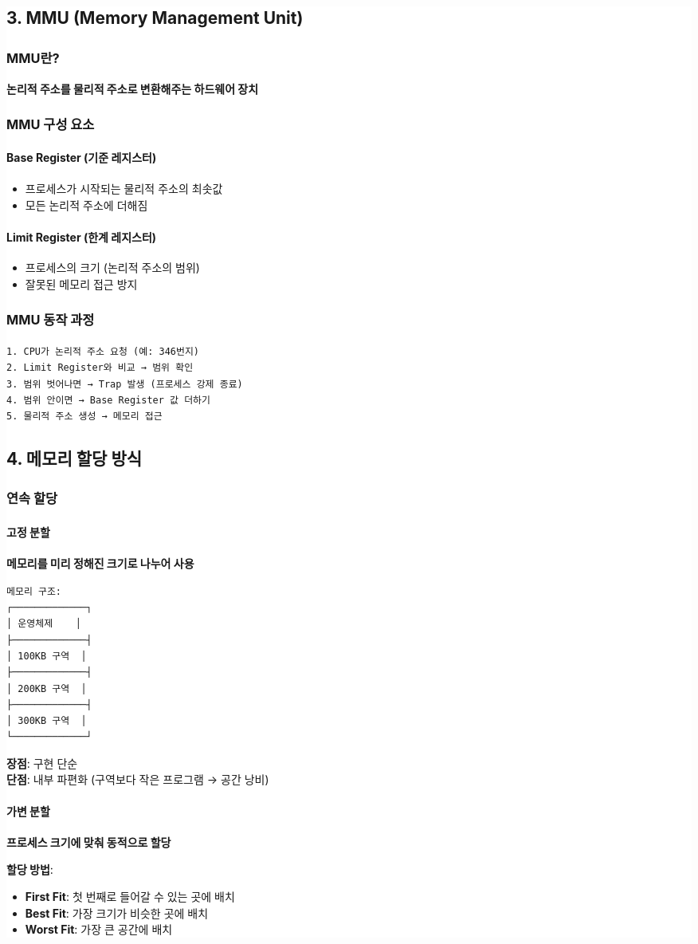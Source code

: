 ## 3. MMU (Memory Management Unit)

### MMU란?
**논리적 주소를 물리적 주소로 변환해주는 하드웨어 장치**

### MMU 구성 요소

#### Base Register (기준 레지스터)
- 프로세스가 시작되는 물리적 주소의 최솟값
- 모든 논리적 주소에 더해짐

#### Limit Register (한계 레지스터)
- 프로세스의 크기 (논리적 주소의 범위)
- 잘못된 메모리 접근 방지

### MMU 동작 과정
```
1. CPU가 논리적 주소 요청 (예: 346번지)
2. Limit Register와 비교 → 범위 확인
3. 범위 벗어나면 → Trap 발생 (프로세스 강제 종료)
4. 범위 안이면 → Base Register 값 더하기
5. 물리적 주소 생성 → 메모리 접근
```

## 4. 메모리 할당 방식

### 연속 할당

#### 고정 분할
**메모리를 미리 정해진 크기로 나누어 사용**

```
메모리 구조:
┌─────────────┐
│ 운영체제    │
├─────────────┤
│ 100KB 구역  │
├─────────────┤
│ 200KB 구역  │
├─────────────┤
│ 300KB 구역  │
└─────────────┘
```

**장점**: 구현 단순  
**단점**: 내부 파편화 (구역보다 작은 프로그램 → 공간 낭비)

#### 가변 분할
**프로세스 크기에 맞춰 동적으로 할당**

**할당 방법**:
- **First Fit**: 첫 번째로 들어갈 수 있는 곳에 배치
- **Best Fit**: 가장 크기가 비슷한 곳에 배치
- **Worst Fit**: 가장 큰 공간에 배치
